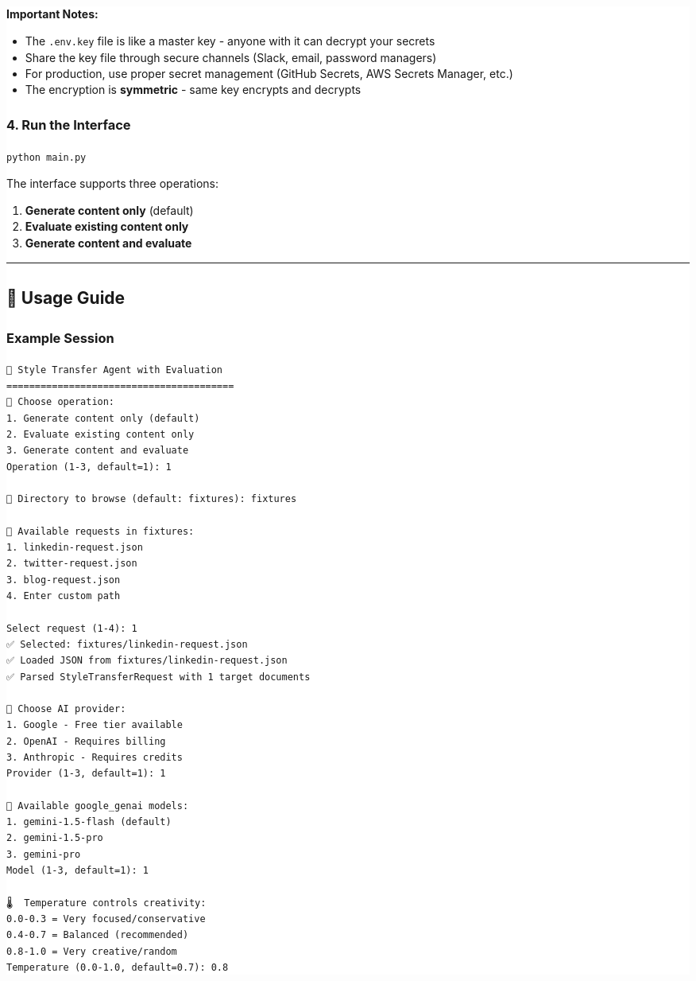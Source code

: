**Important Notes:**

- The `.env.key` file is like a master key - anyone with it can decrypt your secrets
- Share the key file through secure channels (Slack, email, password managers)
- For production, use proper secret management (GitHub Secrets, AWS Secrets Manager, etc.)
- The encryption is **symmetric** - same key encrypts and decrypts

### 4. Run the Interface

```bash
python main.py
```

The interface supports three operations:

1. **Generate content only** (default)
2. **Evaluate existing content only**
3. **Generate content and evaluate**

---

## 📖 Usage Guide

### Example Session

```
🎨 Style Transfer Agent with Evaluation
========================================
🎯 Choose operation:
1. Generate content only (default)
2. Evaluate existing content only
3. Generate content and evaluate
Operation (1-3, default=1): 1

📂 Directory to browse (default: fixtures): fixtures

📁 Available requests in fixtures:
1. linkedin-request.json
2. twitter-request.json
3. blog-request.json
4. Enter custom path

Select request (1-4): 1
✅ Selected: fixtures/linkedin-request.json
✅ Loaded JSON from fixtures/linkedin-request.json
✅ Parsed StyleTransferRequest with 1 target documents

🤖 Choose AI provider:
1. Google - Free tier available
2. OpenAI - Requires billing
3. Anthropic - Requires credits
Provider (1-3, default=1): 1

🧠 Available google_genai models:
1. gemini-1.5-flash (default)
2. gemini-1.5-pro
3. gemini-pro
Model (1-3, default=1): 1

🌡️  Temperature controls creativity:
0.0-0.3 = Very focused/conservative
0.4-0.7 = Balanced (recommended)
0.8-1.0 = Very creative/random
Temperature (0.0-1.0, default=0.7): 0.8

```